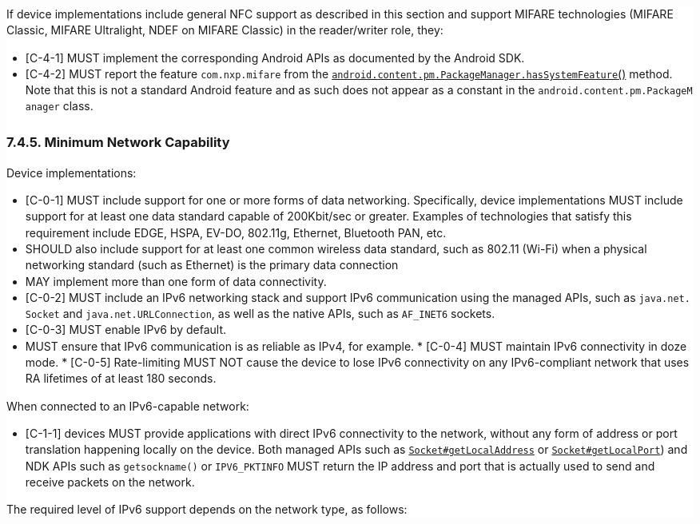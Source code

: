 
If device implementations include general NFC support as described in this
section and support MIFARE technologies (MIFARE Classic,
MIFARE Ultralight, NDEF on MIFARE Classic) in the reader/writer role, they:

*   [C-4-1] MUST implement the corresponding Android APIs as documented by
the Android SDK.
*   [C-4-2] MUST report the feature `com.nxp.mifare` from the
[`android.content.pm.PackageManager.hasSystemFeature`()](
http://developer.android.com/reference/android/content/pm/PackageManager.html)
method. Note that this is not a standard Android feature and as such does not
appear as a constant in the `android.content.pm.PackageManager` class.

### 7.4.5\. Minimum Network Capability

Device implementations:

*   [C-0-1] MUST include support for one or more forms of
data networking. Specifically, device implementations MUST include support for
at least one data standard capable of 200Kbit/sec or greater. Examples of
    technologies that satisfy this requirement include EDGE, HSPA, EV-DO,
    802.11g, Ethernet, Bluetooth PAN, etc.
*   SHOULD also include support for at least one common wireless data
standard, such as 802.11 (Wi-Fi) when a physical networking standard (such as
Ethernet) is the primary data connection
*   MAY implement more than one form of data connectivity.
*   [C-0-2] MUST include an IPv6 networking stack and support IPv6
communication using the managed APIs, such as `java.net.Socket` and
`java.net.URLConnection`, as well as the native APIs, such as `AF_INET6`
sockets.
*   [C-0-3] MUST enable IPv6 by default.
   *   MUST ensure that IPv6 communication is as reliable as IPv4, for example.
      *   [C-0-4] MUST maintain IPv6 connectivity in doze mode.
      *   [C-0-5] Rate-limiting MUST NOT cause the device to lose IPv6
      connectivity on any IPv6-compliant network that uses RA lifetimes of
      at least 180 seconds.

When connected to an IPv6-capable network:

*   [C-1-1] devices MUST provide applications with direct IPv6 connectivity to
the network, without any form
of address or port translation happening locally on the device. Both managed
APIs such as
[`Socket#getLocalAddress`](https://developer.android.com/reference/java/net/Socket.html#getLocalAddress%28%29)
or
[`Socket#getLocalPort`](https://developer.android.com/reference/java/net/Socket.html#getLocalPort%28%29))
and NDK APIs such as `getsockname()` or `IPV6_PKTINFO` MUST return the IP
address and port that is actually used to send and receive packets on the
network.


The required level of IPv6 support depends on the network type, as follows:
